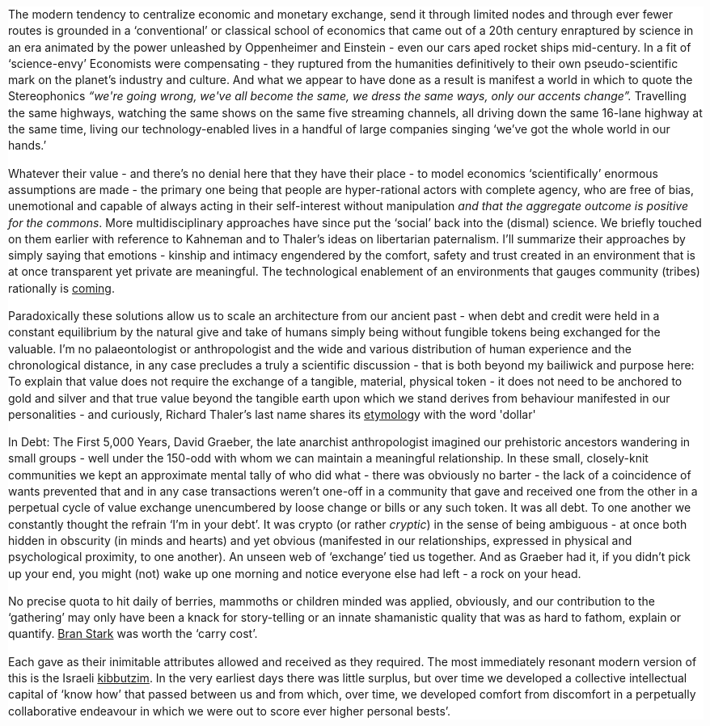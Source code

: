 
The modern tendency to centralize economic and monetary exchange, send it through limited nodes and through ever fewer routes is grounded in a ‘conventional’ or classical school of economics that came out of a 20th century enraptured by science in an era animated by the power unleashed by Oppenheimer and Einstein - even our cars aped rocket ships mid-century. In a fit of ‘science-envy’ Economists were compensating - they ruptured from the humanities definitively to their own pseudo-scientific mark on the planet’s industry and culture. And what we appear to have done as a result is manifest a world in which to quote the Stereophonics *“we're going wrong, we've all become the same, we dress the same ways, only our accents change”.* Travelling the same highways, watching the same shows on the same five streaming channels, all driving down the same 16-lane highway at the same time, living our technology-enabled lives in a handful of large companies singing ‘we’ve got the whole world in our hands.’

Whatever their value - and there’s no denial here that they have their place -  to model economics ‘scientifically’ enormous assumptions are made  - the primary one being that people are hyper-rational actors with complete agency, who are free of bias, unemotional and capable of always acting in their self-interest without manipulation *and that the aggregate outcome is positive for the commons*. More multidisciplinary approaches have since put the ‘social’ back into the (dismal) science. We briefly touched on them earlier with reference to Kahneman and to Thaler’s ideas on libertarian paternalism. I’ll summarize their approaches by simply saying that emotions - kinship and intimacy engendered by the comfort, safety and trust created in an environment that is at once transparent yet private are meaningful. The technological enablement of an environments that gauges community (tribes) rationally is [coming](https://zkp.science/).

Paradoxically these solutions allow us to  scale an architecture from our ancient past - when debt and credit were held in a constant equilibrium by the natural give and take of humans simply being without fungible tokens being exchanged for the valuable. I’m no palaeontologist or anthropologist and the wide and various distribution of human experience and the chronological distance, in any case precludes a truly a scientific discussion - that is both beyond my bailiwick and purpose here: To explain that value does not require the exchange of a tangible, material, physical token - it does not need to be anchored to gold and silver and that true value beyond the tangible earth upon which we stand derives from behaviour manifested in our personalities -  and curiously, Richard Thaler’s last name shares its [etymolo](https://en.wikipedia.org/wiki/Richard_Thaler)gy with the word 'dollar'

In Debt: The First 5,000 Years, David Graeber, the late anarchist anthropologist imagined our prehistoric ancestors wandering in small groups - well under the 150-odd with whom we can maintain a meaningful relationship. In these small, closely-knit communities we kept an approximate mental tally of who did what - there was obviously no barter - the lack of a coincidence of wants prevented that and in any case transactions weren’t one-off in a community that gave and received one from the other in a perpetual cycle of value exchange unencumbered by loose change or bills or any such token. It was all debt. To one another we constantly thought the refrain ‘I’m in your debt’. It was crypto (or rather *cryptic*) in the sense of being ambiguous - at once both hidden in obscurity (in minds and hearts) and yet obvious (manifested in our relationships, expressed in physical and psychological proximity, to one another). An unseen web of ‘exchange’ tied us together. And as Graeber had it, if you didn’t pick up your end, you might (not) wake up one morning and notice everyone else had left - a rock on your head.

No precise quota to hit daily of berries, mammoths or children minded was applied, obviously, and our contribution to the ‘gathering’ may only have been a knack for story-telling or an innate shamanistic quality that was as hard to fathom, explain or quantify. [Bran Stark](https://en.wikipedia.org/wiki/Bran_Stark) was worth the ‘carry cost’.

Each gave as their inimitable attributes allowed and received as they required. The most immediately resonant modern version of this is the Israeli [kibbutzim](https://en.wikipedia.org/wiki/Kibbutz). In the very earliest days there was little surplus, but over time we developed a collective intellectual capital of ‘know how’ that passed between us and from which, over time, we developed comfort from discomfort in a perpetually collaborative endeavour in which we were out to score ever higher personal bests’.
